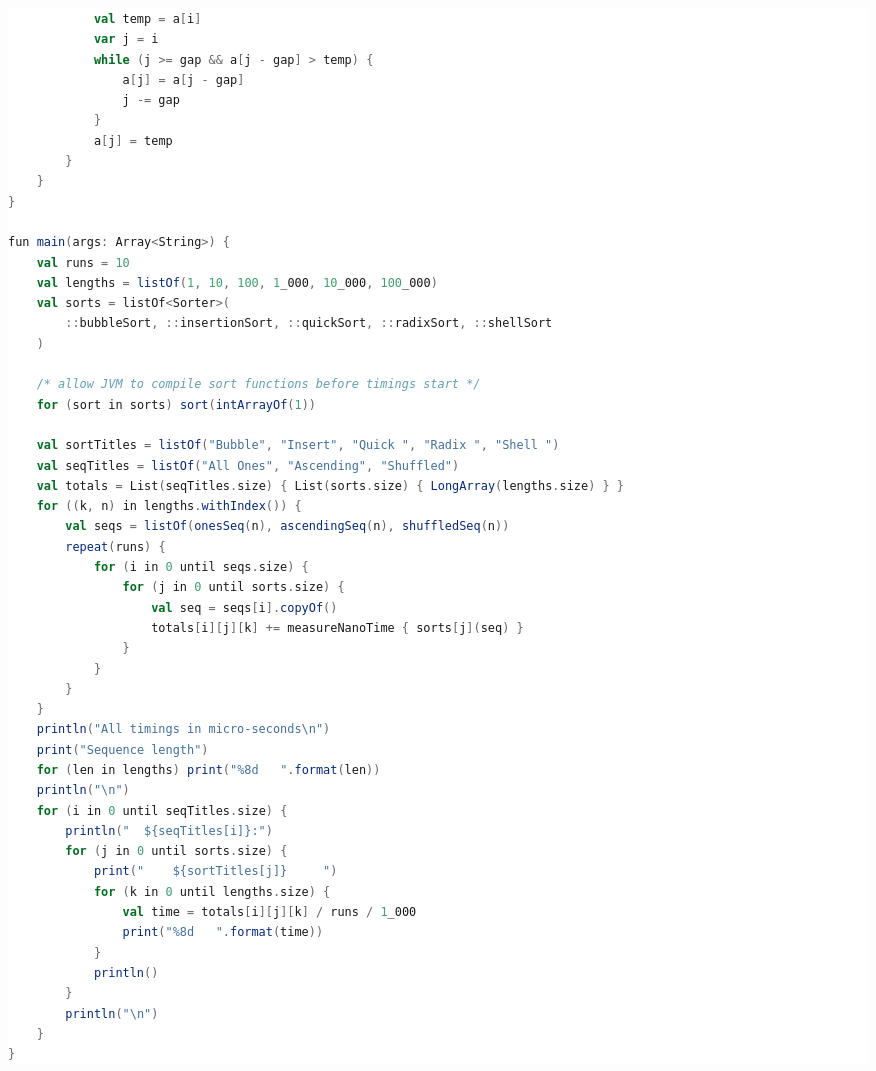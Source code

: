 ```scala
            val temp = a[i]
            var j = i
            while (j >= gap && a[j - gap] > temp) {
                a[j] = a[j - gap]
                j -= gap
            }
            a[j] = temp
        }
    }
}

fun main(args: Array<String>) {
    val runs = 10
    val lengths = listOf(1, 10, 100, 1_000, 10_000, 100_000)
    val sorts = listOf<Sorter>(
        ::bubbleSort, ::insertionSort, ::quickSort, ::radixSort, ::shellSort
    )

    /* allow JVM to compile sort functions before timings start */
    for (sort in sorts) sort(intArrayOf(1))

    val sortTitles = listOf("Bubble", "Insert", "Quick ", "Radix ", "Shell ")
    val seqTitles = listOf("All Ones", "Ascending", "Shuffled")
    val totals = List(seqTitles.size) { List(sorts.size) { LongArray(lengths.size) } }
    for ((k, n) in lengths.withIndex()) {
        val seqs = listOf(onesSeq(n), ascendingSeq(n), shuffledSeq(n))
        repeat(runs) {
            for (i in 0 until seqs.size) {           
                for (j in 0 until sorts.size) {
                    val seq = seqs[i].copyOf()
                    totals[i][j][k] += measureNanoTime { sorts[j](seq) }
                }
            }
        }
    }
    println("All timings in micro-seconds\n")
    print("Sequence length")
    for (len in lengths) print("%8d   ".format(len))
    println("\n")
    for (i in 0 until seqTitles.size) {
        println("  ${seqTitles[i]}:")
        for (j in 0 until sorts.size) {
            print("    ${sortTitles[j]}     ")
            for (k in 0 until lengths.size) {
                val time = totals[i][j][k] / runs / 1_000
                print("%8d   ".format(time))
            }
            println()
        }
        println("\n")
    }
}
```
